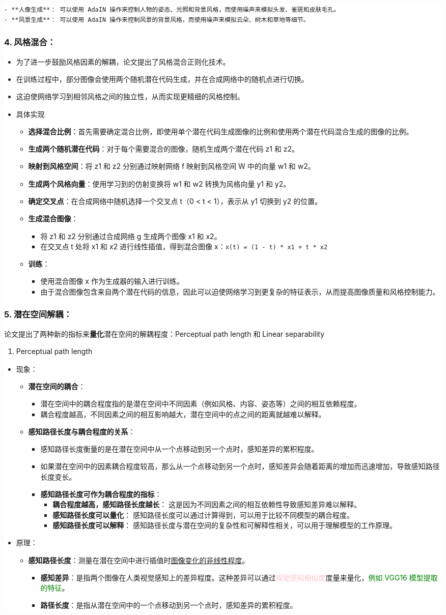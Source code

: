     - **人像生成**： 可以使用 AdaIN 操作来控制人物的姿态、光照和背景风格，而使用噪声来模拟头发、雀斑和皮肤毛孔。
    - **风景生成**： 可以使用 AdaIN 操作来控制风景的背景风格，而使用噪声来模拟云朵、树木和草地等细节。



### **4. 风格混合**：

- 为了进一步鼓励风格因素的解耦，论文提出了风格混合正则化技术。

- 在训练过程中，部分图像会使用两个随机潜在代码生成，并在合成网络中的随机点进行切换。

- 这迫使网络学习到相邻风格之间的独立性，从而实现更精细的风格控制。

- 具体实现

  - **选择混合比例**：首先需要确定混合比例，即使用单个潜在代码生成图像的比例和使用两个潜在代码混合生成的图像的比例。
  - **生成两个随机潜在代码**：对于每个需要混合的图像，随机生成两个潜在代码 z1 和 z2。
  - **映射到风格空间**：将 z1 和 z2 分别通过映射网络 f 映射到风格空间 W 中的向量 w1 和 w2。
  - **生成两个风格向量**：使用学习到的仿射变换将 w1 和 w2 转换为风格向量 y1 和 y2。
  - **确定交叉点**：在合成网络中随机选择一个交叉点 t（0 < t < 1），表示从 y1 切换到 y2 的位置。
  - **生成混合图像**：
    - 将 z1 和 z2 分别通过合成网络 g 生成两个图像 x1 和 x2。
    - 在交叉点 t 处将 x1 和 x2 进行线性插值，得到混合图像 x：`x(t) = (1 - t) * x1 + t * x2`

  - **训练**：
    - 使用混合图像 x 作为生成器的输入进行训练。
    - 由于混合图像包含来自两个潜在代码的信息，因此可以迫使网络学习到更复杂的特征表示，从而提高图像质量和风格控制能力。



### **5. 潜在空间解耦**：

论文提出了两种新的指标来**量化**潜在空间的解耦程度：Perceptual path length 和 Linear separability

1. Perceptual path length

+ 现象：

  + **潜在空间的耦合**：
    + 潜在空间中的耦合程度指的是潜在空间中不同因素（例如风格、内容、姿态等）之间的相互依赖程度。
    + 耦合程度越高，不同因素之间的相互影响越大，潜在空间中的点之间的距离就越难以解释。

  + **感知路径长度与耦合程度的关系**：

    - 感知路径长度衡量的是在潜在空间中从一个点移动到另一个点时，感知差异的累积程度。

    - 如果潜在空间中的因素耦合程度较高，那么从一个点移动到另一个点时，感知差异会随着距离的增加而迅速增加，导致感知路径长度变长。

    + **感知路径长度可作为耦合程度的指标**：
      + **耦合程度越高，感知路径长度越长**： 这是因为不同因素之间的相互依赖性导致感知差异难以解释。
      + **感知路径长度可以量化**： 感知路径长度可以通过计算得到，可以用于比较不同模型的耦合程度。
      + **感知路径长度可以解释**： 感知路径长度与潜在空间的复杂性和可解释性相关，可以用于理解模型的工作原理。

- 原理：
  - **感知路径长度**：测量在潜在空间中进行插值时<u>图像变化的非线性程度</u>。
  
    - **感知差异**：是指两个图像在人类视觉感知上的差异程度。这种差异可以通过<font color='pink'>视觉感知相似度</font>度量来量化，<font color='green'>例如 VGG16 模型提取的特征</font>。
  
    - **路径长度**：是指从潜在空间中的一个点移动到另一个点时，感知差异的累积程度。
  